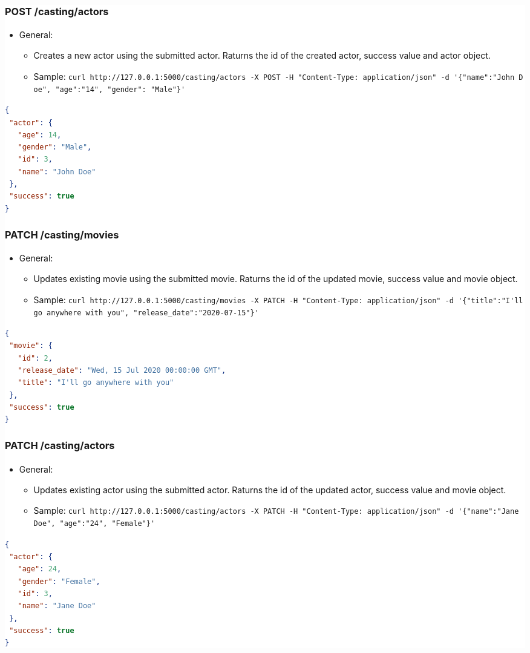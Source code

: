 ### POST /casting/actors

- General:
  - Creates a new actor using the submitted actor. Raturns the id of the created actor, success value and actor object.

  - Sample: `curl http://127.0.0.1:5000/casting/actors -X POST -H "Content-Type: application/json" -d '{"name":"John Doe", "age":"14", "gender": "Male"}'`

 ```json
{
  "actor": {
    "age": 14,
    "gender": "Male",
    "id": 3,
    "name": "John Doe"
  },
  "success": true
}
```

### PATCH /casting/movies

- General:
  - Updates existing movie using the submitted movie. Raturns the id of the updated movie, success value and movie object.

  - Sample: `curl http://127.0.0.1:5000/casting/movies -X PATCH -H "Content-Type: application/json" -d '{"title":"I'll go anywhere with you", "release_date":"2020-07-15"}'`

 ```json
{
  "movie": {
    "id": 2,
    "release_date": "Wed, 15 Jul 2020 00:00:00 GMT",
    "title": "I'll go anywhere with you"
  },
  "success": true
}
```

### PATCH /casting/actors

- General:
  - Updates existing actor using the submitted actor. Raturns the id of the updated actor, success value and movie object.

  - Sample: `curl http://127.0.0.1:5000/casting/actors -X PATCH -H "Content-Type: application/json" -d '{"name":"Jane Doe", "age":"24", "Female"}'`

 ```json
{
  "actor": {
    "age": 24,
    "gender": "Female",
    "id": 3,
    "name": "Jane Doe"
  },
  "success": true
}
```
